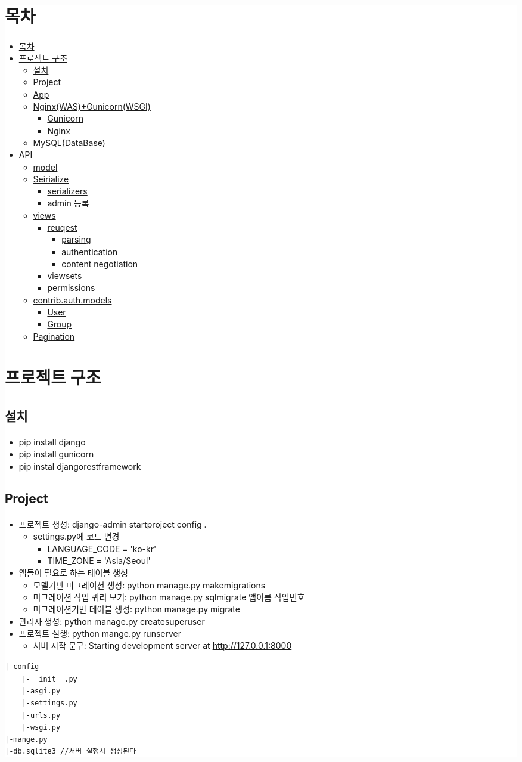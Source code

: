 # 목차
- [목차](#목차)
- [프로젝트 구조](#프로젝트-구조)
  - [설치](#설치)
  - [Project](#project)
  - [App](#app)
  - [Nginx(WAS)+Gunicorn(WSGI)](#nginxwasgunicornwsgi)
    - [Gunicorn](#gunicorn)
    - [Nginx](#nginx)
  - [MySQL(DataBase)](#mysqldatabase)
- [API](#api)
  - [model](#model)
  - [Seirialize](#seirialize)
    - [serializers](#serializers)
    - [admin 등록](#admin-등록)
  - [views](#views)
    - [reuqest](#reuqest)
      - [parsing](#parsing)
      - [authentication](#authentication)
      - [content negotiation](#content-negotiation)
    - [viewsets](#viewsets)
    - [permissions](#permissions)
  - [contrib.auth.models](#contribauthmodels)
    - [User](#user)
    - [Group](#group)
  - [Pagination](#pagination)

# 프로젝트 구조
## 설치
- pip install django
- pip install gunicorn
- pip instal djangorestframework
  
## Project
- 프로젝트 생성: django-admin startproject config .
  - settings.py에 코드 변경
    - LANGUAGE_CODE = 'ko-kr'
    - TIME_ZONE = 'Asia/Seoul'
- 앱들이 필요로 하는 테이블 생성
  - 모델기반 미그레이션 생성: python manage.py makemigrations
  - 미그레이션 작업 쿼리 보기: python manage.py sqlmigrate 앱이름 작업번호
  - 미그레이션기반 테이블 생성: python manage.py migrate 
- 관리자 생성: python manage.py createsuperuser
- 프로젝트 실행: python mange.py runserver
  - 서버 시작 문구: Starting development server at http://127.0.0.1:8000

```
|-config
    |-__init__.py
    |-asgi.py
    |-settings.py
    |-urls.py
    |-wsgi.py
|-mange.py
|-db.sqlite3 //서버 실행시 생성된다
```
